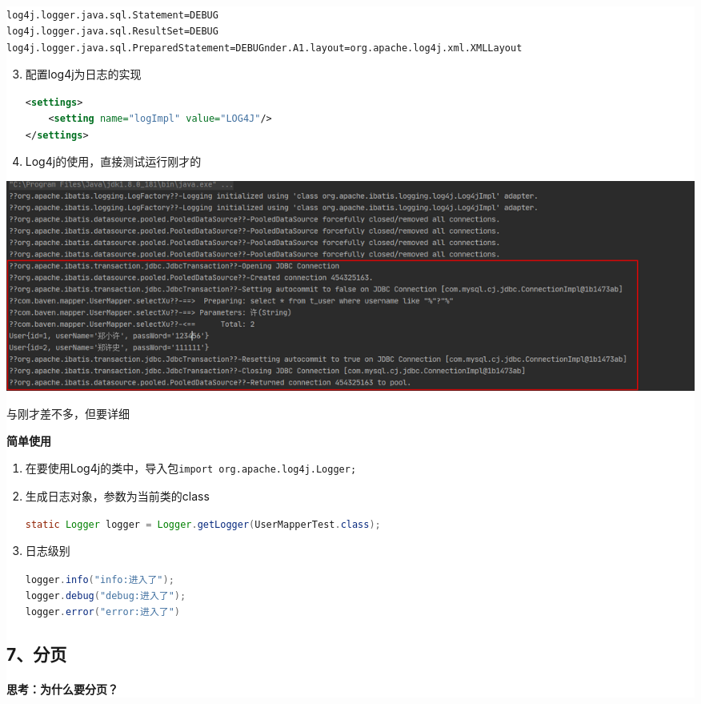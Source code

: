    ```properties
   log4j.logger.java.sql.Statement=DEBUG
   log4j.logger.java.sql.ResultSet=DEBUG
   log4j.logger.java.sql.PreparedStatement=DEBUGnder.A1.layout=org.apache.log4j.xml.XMLLayout
   ```

3. 配置log4j为日志的实现

   ```xml
   <settings>
       <setting name="logImpl" value="LOG4J"/>
   </settings>
   ```

4. Log4j的使用，直接测试运行刚才的

![image-20200523181557813](Mybatis.assets/image-20200523181557813.png)

与刚才差不多，但要详细



**简单使用**

1. 在要使用Log4j的类中，导入包`import org.apache.log4j.Logger;`

2. 生成日志对象，参数为当前类的class

   ```java
   static Logger logger = Logger.getLogger(UserMapperTest.class); 
   ```

3. 日志级别

   ```java
   logger.info("info:进入了");
   logger.debug("debug:进入了");
   logger.error("error:进入了")
   ```

   

## 7、分页

**思考：为什么要分页？**
